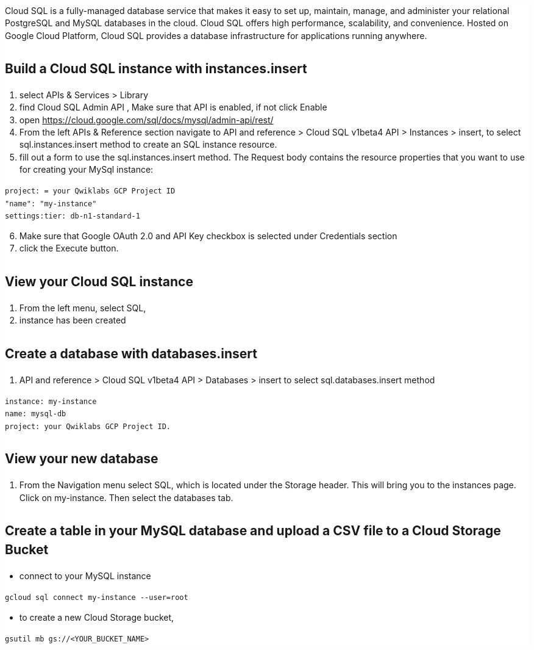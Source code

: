 Cloud SQL is a fully-managed database service that makes it easy to set up, maintain, manage, and administer your relational PostgreSQL and MySQL databases in the cloud. Cloud SQL offers high performance, scalability, and convenience. Hosted on Google Cloud Platform, Cloud SQL provides a database infrastructure for applications running anywhere.

## Build a Cloud SQL instance with instances.insert

1. select APIs & Services > Library
2. find Cloud SQL Admin API  , Make sure that API is enabled, if not click Enable
3. open https://cloud.google.com/sql/docs/mysql/admin-api/rest/
4. From the left APIs & Reference section navigate to API and reference > Cloud SQL v1beta4 API > Instances > insert, to select sql.instances.insert method to create an SQL instance resource.
5. fill out a form to use the sql.instances.insert method. The Request body contains the resource properties that you want to use for creating your MySql instance:
```
project: = your Qwiklabs GCP Project ID
"name": "my-instance"
settings:tier: db-n1-standard-1
```
6. Make sure that Google OAuth 2.0 and API Key checkbox is selected under Credentials section
7. click the Execute button.

## View your Cloud SQL instance
1. From the left menu, select SQL,
2. instance has been created

## Create a database with databases.insert
1. API and reference > Cloud SQL v1beta4 API > Databases > insert to select sql.databases.insert method 
```
instance: my-instance
name: mysql-db
project: your Qwiklabs GCP Project ID.
```
## View your new database

1. From the Navigation menu select SQL, which is located under the Storage header. This will bring you to the instances page. Click on my-instance. Then select the databases tab.

## Create a table in your MySQL database and upload a CSV file to a Cloud Storage Bucket

* connect to your MySQL instance
```
gcloud sql connect my-instance --user=root
```

* to create a new Cloud Storage bucket,
```
gsutil mb gs://<YOUR_BUCKET_NAME>
```
